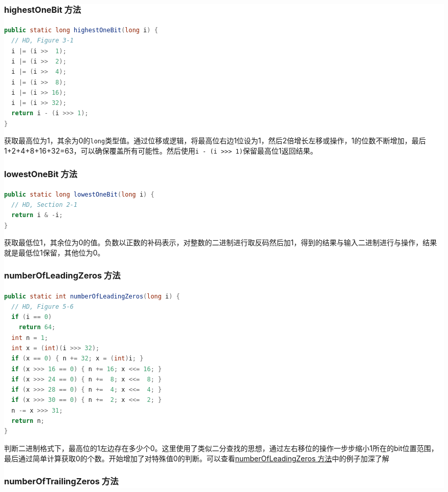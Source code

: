 ### highestOneBit 方法

```java
public static long highestOneBit(long i) {
  // HD, Figure 3-1
  i |= (i >>  1);
  i |= (i >>  2);
  i |= (i >>  4);
  i |= (i >>  8);
  i |= (i >> 16);
  i |= (i >> 32);
  return i - (i >>> 1);
}
```

获取最高位为1，其余为0的`long`类型值。通过位移或逻辑，将最高位右边1位设为1，然后2倍增长左移或操作，1的位数不断增加，最后1+2+4+8+16+32=63，可以确保覆盖所有可能性。然后使用`i - (i >>> 1)`保留最高位1返回结果。

### lowestOneBit 方法

```java
public static long lowestOneBit(long i) {
  // HD, Section 2-1
  return i & -i;
}
```

获取最低位1，其余位为0的值。负数以正数的补码表示，对整数的二进制进行取反码然后加1，得到的结果与输入二进制进行与操作，结果就是最低位1保留，其他位为0。

### numberOfLeadingZeros 方法

```java
public static int numberOfLeadingZeros(long i) {
  // HD, Figure 5-6
  if (i == 0)
    return 64;
  int n = 1;
  int x = (int)(i >>> 32);
  if (x == 0) { n += 32; x = (int)i; }
  if (x >>> 16 == 0) { n += 16; x <<= 16; }
  if (x >>> 24 == 0) { n +=  8; x <<=  8; }
  if (x >>> 28 == 0) { n +=  4; x <<=  4; }
  if (x >>> 30 == 0) { n +=  2; x <<=  2; }
  n -= x >>> 31;
  return n;
}
```

判断二进制格式下，最高位的1左边存在多少个0。这里使用了类似二分查找的思想，通过左右移位的操作一步步缩小1所在的bit位置范围，最后通过简单计算获取0的个数。开始增加了对特殊值0的判断。可以查看[numberOfLeadingZeros 方法](https://blog.renyijiu.com/post/java源码integer/#numberofleadingzeros-方法)中的例子加深了解

### numberOfTrailingZeros 方法

